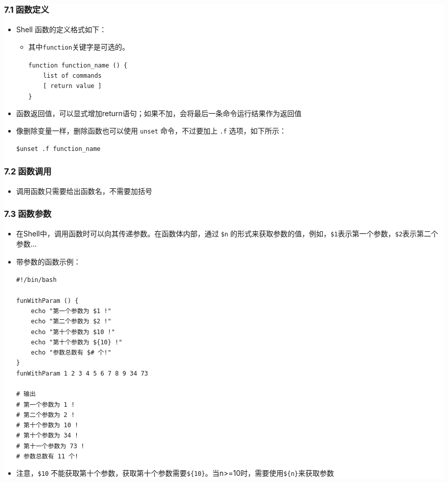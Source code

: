 ### 7.1 函数定义

* Shell 函数的定义格式如下：

  * 其中`function`关键字是可选的。

    ```shell
    function function_name () {
        list of commands
        [ return value ]
    }
    ```

* 函数返回值，可以显式增加return语句；如果不加，会将最后一条命令运行结果作为返回值

* 像删除变量一样，删除函数也可以使用 `unset` 命令，不过要加上 `.f` 选项，如下所示：

  ```shell
  $unset .f function_name
  ```

### 7.2 函数调用

* 调用函数只需要给出函数名，不需要加括号

### 7.3 函数参数

* 在Shell中，调用函数时可以向其传递参数。在函数体内部，通过 `$n` 的形式来获取参数的值，例如，`$1`表示第一个参数，`$2`表示第二个参数...

* 带参数的函数示例：

  ```shell
  #!/bin/bash
  
  funWithParam () {
      echo "第一个参数为 $1 !"
      echo "第二个参数为 $2 !"
      echo "第十个参数为 $10 !"
      echo "第十个参数为 ${10} !"
      echo "参数总数有 $# 个!"
  }
  funWithParam 1 2 3 4 5 6 7 8 9 34 73
  
  # 输出
  # 第一个参数为 1 !
  # 第二个参数为 2 !
  # 第十个参数为 10 !
  # 第十个参数为 34 !
  # 第十一个参数为 73 !
  # 参数总数有 11 个!
  ```

* 注意，`$10` 不能获取第十个参数，获取第十个参数需要`${10}`。当n>=10时，需要使用`${n}`来获取参数
